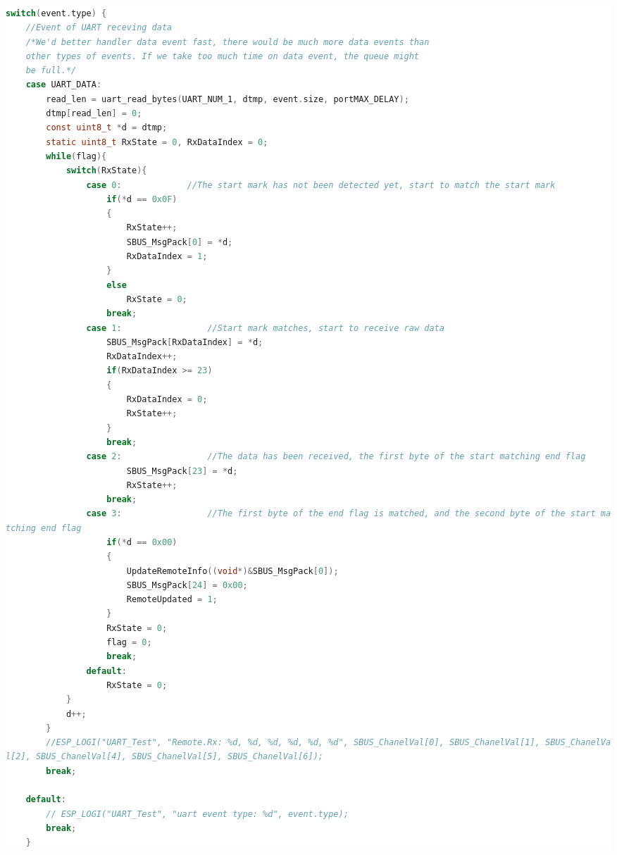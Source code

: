 ```c
switch(event.type) {
    //Event of UART receving data
    /*We'd better handler data event fast, there would be much more data events than
    other types of events. If we take too much time on data event, the queue might
    be full.*/
    case UART_DATA:
        read_len = uart_read_bytes(UART_NUM_1, dtmp, event.size, portMAX_DELAY);
        dtmp[read_len] = 0;
        const uint8_t *d = dtmp;
        static uint8_t RxState = 0, RxDataIndex = 0;
        while(flag){
            switch(RxState){
                case 0:				//The start mark has not been detected yet, start to match the start mark
                    if(*d == 0x0F)
                    {
                        RxState++;
                        SBUS_MsgPack[0] = *d;
                        RxDataIndex = 1;
                    }
                    else
                        RxState = 0;
                    break;
                case 1:					//Start mark matches, start to receive raw data
                    SBUS_MsgPack[RxDataIndex] = *d;
                    RxDataIndex++;
                    if(RxDataIndex >= 23)
                    {
                        RxDataIndex = 0;
                        RxState++;
                    }
                    break;
                case 2:					//The data has been received, the first byte of the start matching end flag
                        SBUS_MsgPack[23] = *d;
                        RxState++;
                    break;
                case 3:					//The first byte of the end flag is matched, and the second byte of the start matching end flag
                    if(*d == 0x00)
                    {
                        UpdateRemoteInfo((void*)&SBUS_MsgPack[0]);
                        SBUS_MsgPack[24] = 0x00;
                        RemoteUpdated = 1;
                    }
                    RxState = 0;
                    flag = 0;
                    break;
                default:
                    RxState = 0;
            }
            d++;
        }
        //ESP_LOGI("UART_Test", "Remote.Rx: %d, %d, %d, %d, %d, %d", SBUS_ChanelVal[0], SBUS_ChanelVal[1], SBUS_ChanelVal[2], SBUS_ChanelVal[4], SBUS_ChanelVal[5], SBUS_ChanelVal[6]);
        break;

    default:
        // ESP_LOGI("UART_Test", "uart event type: %d", event.type);
        break;
    }
```
